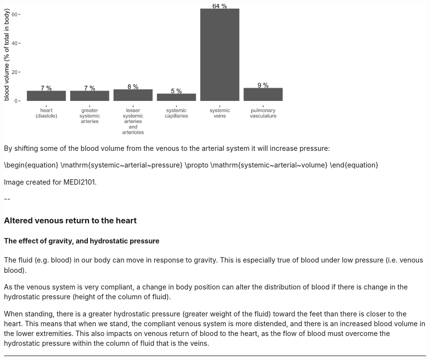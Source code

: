 <div class='media'>
  <div class='picture'>
    <img src='images/blood_distribution.png' width='66%'>
  </div>
  <div class='description'>
    <p></p>
  </div>
</div>

By shifting some of the blood volume from the venous to the arterial system it will increase pressure:

\begin{equation}
  \mathrm{systemic\~arterial\~pressure} \propto \mathrm{systemic\~arterial\~volume}
\end{equation}

<p class="citationside">Image created for MEDI2101.</p>



--
### Altered venous return to the heart
#### The effect of gravity, and hydrostatic pressure

The fluid (e.g. blood) in our body can move in response to gravity. This is especially true of blood under low pressure (i.e. venous blood). 

As the venous system is very compliant, a change in body position can alter the distribution of blood if there is change in the hydrostatic pressure (height of the column of fluid). 

When standing, there is a greater hydrostatic pressure (greater weight of the fluid) toward the feet than there is closer to the heart. This means that when we stand, the compliant venous system is more distended, and there is an increased blood volume in the lower extremities. This also impacts on venous return of blood to the heart, as the flow of blood must overcome the hydrostatic pressure within the column of fluid that is the veins.

---